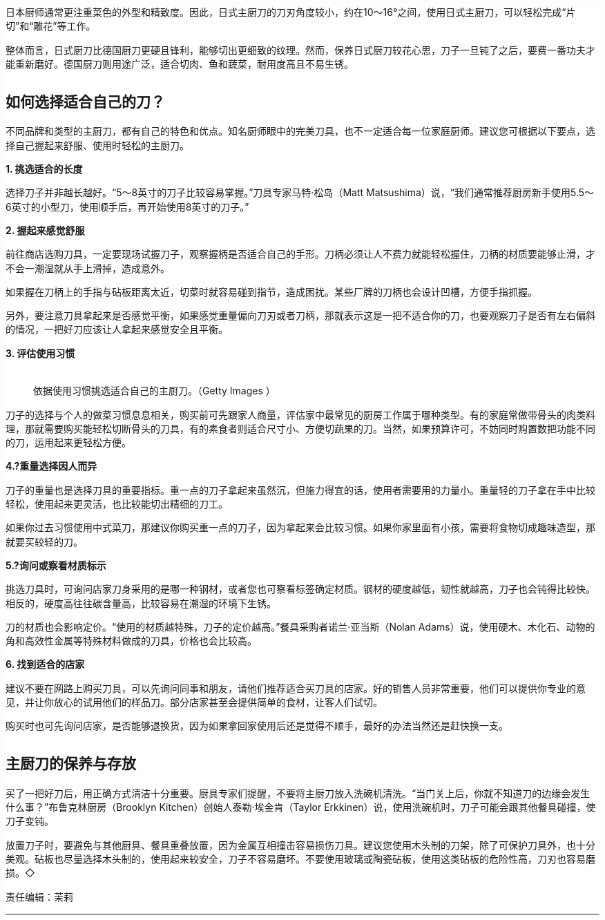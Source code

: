 <p class="p1"><span class="s1">日本厨师通常更注重菜色的外型和精致度。因此，日式主厨刀的刀刃角度较小，约在</span><span class="s2">10</span><span class="s1">～</span><span class="s2">16°</span><span class="s1">之间，使用日式主厨刀，可以轻松完成“片切”和“雕花”等工作。</span></p>
<p class="p1"><span class="s1">整体而言，日式厨刀比德国厨刀更硬且锋利，能够切出更细致的纹理。然而，保养日式厨刀较花心思，刀子一旦钝了之后，要费一番功夫才能重新磨好。德国厨刀则用途广泛，适合切肉、鱼和蔬菜，耐用度高且不易生锈。</span></p>
<h2 class="p3"><strong><span class="s1"> 如何选择适合自己的刀？</span></strong></h2>
<p class="p1"><span class="s1">不同品牌和类型的主厨刀，都有自己的特色和优点。知名厨师眼中的完美刀具，也不一定适合每一位家庭厨师。建议您可根据以下要点，选择自己握起来舒服、使用时轻松的主厨刀。</span></p>
<p><strong><span class="s1">1. 挑选适合的长度</span></strong></p>
<p class="p1"><span class="s1">选择刀子并非越长越好。“</span><span class="s2">5</span><span class="s1">～</span><span class="s2">8</span><span class="s1">英寸的刀子比较容易掌握。”刀具专家马特</span><span class="s2">·</span><span class="s1">松岛（</span><span class="s2">Matt Matsushima</span><span class="s1">）说，“我们通常推荐厨房新手使用</span><span class="s2">5.5</span><span class="s1">～</span><span class="s2">6</span><span class="s1">英寸的小型刀，使用顺手后，再开始使用</span><span class="s2">8</span><span class="s1">英寸的刀子。”</span></p>
<p class="p1"><strong><span class="s1">2. 握起来感觉舒服</span></strong></p>
<p class="p1"><span class="s1">前往商店选购刀具，一定要现场试握刀子，观察握柄是否适合自己的手形。刀柄必须让人不费力就能轻松握住，刀柄的材质要能够止滑，才不会一潮湿就从手上滑掉，造成意外。</span></p>
<p class="p1"><span class="s1">如果握在刀柄上的手指与砧板距离太近，切菜时就容易碰到指节，造成困扰。某些厂牌的刀柄也会设计凹槽，方便手指抓握。</span></p>
<p class="p1"><span class="s1">另外，要注意刀具拿起来是否感觉平衡，如果感觉重量偏向刀刃或者刀柄，那就表示这是一把不适合你的刀，也要观察刀子是否有左右偏斜的情况，一把好刀应该让人拿起来感觉安全且平衡。</span></p>
<p class="p1"><strong><span class="s2">3. </span><span class="s1">评估使用习惯</span></strong></p>
<figure id="attachment_6919400" style="width: 594px" class="wp-caption aligncenter"><img class="wp-image-6919400 size-full" src="https://i.epochtimes.com/assets/uploads/2010/04/1004080415032327.jpg" alt="" width="594" b="387" /><figcaption class="wp-caption-text">依据使用习惯挑选适合自己的主厨刀。（Getty Images ）</figcaption></figure>
<p class="p1"><span class="s1">刀子的选择与个人的做菜习惯息息相关，购买前可先跟家人商量，评估家中最常见的厨房工作属于哪种类型。有的家庭常做带骨头的肉类料理，那就需要购买能轻松切断骨头的刀具，有的素食者则适合尺寸小、方便切蔬果的刀。当然，如果预算许可，不妨同时购置数把功能不同的刀，运用起来更轻松方便。</span></p>
<p class="p1"><strong><span class="s2">4.<span class="Apple-converted-space">?</span></span><span class="s1">重量选择因人而异</span></strong></p>
<p class="p1"><span class="s1">刀子的重量也是选择刀具的重要指标。重一点的刀子拿起来虽然沉，但施力得宜的话，使用者需要用的力量小。重量轻的刀子拿在手中比较轻松，使用起来更灵活，也比较能切出精细的刀工。</span></p>
<p class="p1"><span class="s1">如果你过去习惯使用中式菜刀，那建议你购买重一点的刀子，因为拿起来会比较习惯。如果你家里面有小孩，需要将食物切成趣味造型，那就要买较轻的刀。</span></p>
<p class="p1"><strong><span class="s2">5.<span class="Apple-converted-space">?</span></span><span class="s1">询问或察看材质标示</span></strong></p>
<p class="p1"><span class="s1">挑选刀具时，可询问店家刀身采用的是哪一种钢材，或者您也可察看标签确定材质。钢材的硬度越低，韧性就越高，刀子也会钝得比较快。相反的，硬度高往往碳含量高，比较容易在潮湿的环境下生锈。</span></p>
<p class="p1"><span class="s1">刀的材质也会影响定价。“使用的材质越特殊，刀子的定价越高。”餐具采购者诺兰</span><span class="s2">·</span><span class="s1">亚当斯（</span><span class="s2">Nolan Adams</span><span class="s1">）说，使用硬木、木化石、动物的角和高效性金属等特殊材料做成的刀具，价格也会比较高。</span></p>
<p class="p1"><strong><span class="s2">6. </span><span class="s1">找到适合的店家</span></strong></p>
<p class="p1"><span class="s1">建议不要在网路上购买刀具，可以先询问同事和朋友，请他们推荐适合买刀具的店家。好的销售人员非常重要，他们可以提供你专业的意见，并让你放心的试用他们的样品刀。部分店家甚至会提供简单的食材，让客人们试切。</span></p>
<p class="p1"><span class="s1">购买时也可先询问店家，是否能够退换货，因为如果拿回家使用后还是觉得不顺手，最好的办法当然还是赶快换一支。</span></p>
<h2 class="p3"><strong><span class="s1">主厨刀的保养与存放</span></strong></h2>
<p class="p1"><span class="s1">买了一把好刀后，用正确方式清洁十分重要。厨具专家们提醒，不要将主厨刀放入洗碗机清洗。“当门关上后，你就不知道刀的边缘会发生什么事？”布鲁克林厨房（</span><span class="s2">Brooklyn Kitchen</span><span class="s1">）创始人泰勒</span><span class="s2">·</span><span class="s1">埃金肯（</span><span class="s2">Taylor Erkkinen</span><span class="s1">）说，使用洗碗机时，刀子可能会跟其他餐具碰撞，使刀子变钝。</span></p>
<p class="p1"><span class="s1">放置刀子时，要避免与其他厨具、餐具重叠放置，因为金属互相撞击容易损伤刀具。建议您使用木头制的刀架，除了可保护刀具外，也十分美观。砧板也尽量选择木头制的，使用起来较安全，刀子不容易磨坏。不要使用玻璃或陶瓷砧板，使用这类砧板的危险性高，刀刃也容易磨损。◇</span></p>
<p class="p1">责任编辑：茉莉<span id="more-11620482"></span></p>
	
<hr>
